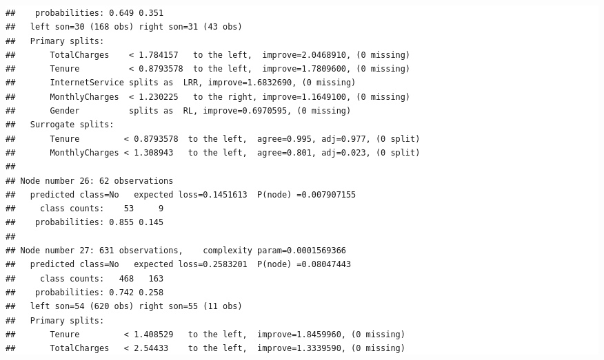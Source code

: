     ##    probabilities: 0.649 0.351 
    ##   left son=30 (168 obs) right son=31 (43 obs)
    ##   Primary splits:
    ##       TotalCharges    < 1.784157   to the left,  improve=2.0468910, (0 missing)
    ##       Tenure          < 0.8793578  to the left,  improve=1.7809600, (0 missing)
    ##       InternetService splits as  LRR, improve=1.6832690, (0 missing)
    ##       MonthlyCharges  < 1.230225   to the right, improve=1.1649100, (0 missing)
    ##       Gender          splits as  RL, improve=0.6970595, (0 missing)
    ##   Surrogate splits:
    ##       Tenure         < 0.8793578  to the left,  agree=0.995, adj=0.977, (0 split)
    ##       MonthlyCharges < 1.308943   to the left,  agree=0.801, adj=0.023, (0 split)
    ## 
    ## Node number 26: 62 observations
    ##   predicted class=No   expected loss=0.1451613  P(node) =0.007907155
    ##     class counts:    53     9
    ##    probabilities: 0.855 0.145 
    ## 
    ## Node number 27: 631 observations,    complexity param=0.0001569366
    ##   predicted class=No   expected loss=0.2583201  P(node) =0.08047443
    ##     class counts:   468   163
    ##    probabilities: 0.742 0.258 
    ##   left son=54 (620 obs) right son=55 (11 obs)
    ##   Primary splits:
    ##       Tenure         < 1.408529   to the left,  improve=1.8459960, (0 missing)
    ##       TotalCharges   < 2.54433    to the left,  improve=1.3339590, (0 missing)